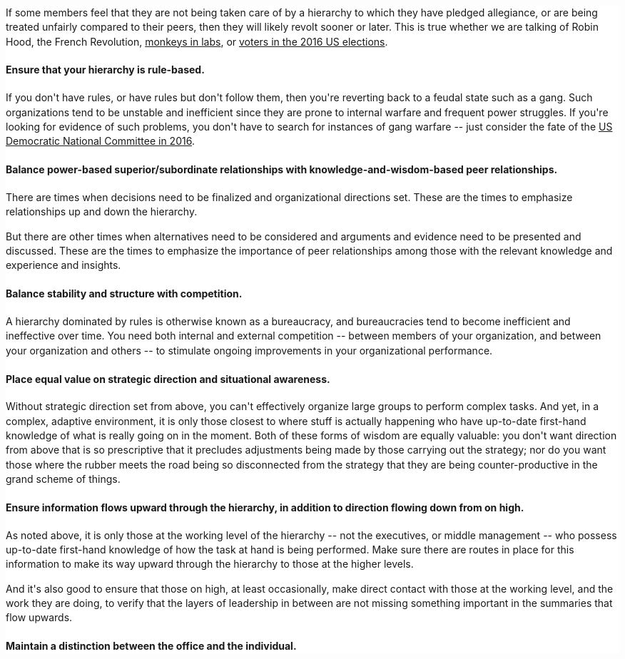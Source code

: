 If some members feel that they are not being taken care of by a hierarchy to which they have pledged allegiance, or are being treated unfairly compared to their peers, then they will likely revolt sooner or later. This is true whether we are talking of Robin Hood, the French Revolution, [monkeys in labs][labs], or [voters in the 2016 US elections][2016]. 

#### Ensure that your hierarchy is rule-based. 

If you don't have rules, or have rules but don't follow them, then you're reverting back to a feudal state such as a gang. Such organizations tend to be unstable and inefficient since they are prone to internal warfare and frequent power struggles. If you're looking for evidence of such problems, you don't have to search for instances of gang warfare -- just consider the fate of the [US Democratic National Committee in 2016][dnc].
	
#### Balance power-based superior/subordinate relationships with knowledge-and-wisdom-based peer relationships.

There are times when decisions need to be finalized and organizational directions set. These are the times to emphasize relationships up and down the hierarchy. 

But there are other times when alternatives need to be considered and arguments and evidence need to be presented and discussed. These are the times to emphasize the importance of peer relationships among those with the relevant knowledge and experience and insights.
	
#### Balance stability and structure with competition. 

A hierarchy dominated by rules is otherwise known as a bureaucracy, and bureaucracies tend to become inefficient and ineffective over time. You need both internal and external competition -- between members of your organization, and between your organization and others -- to stimulate ongoing improvements in your organizational performance. 
	
#### Place equal value on strategic direction and situational awareness.

Without strategic direction set from above, you can't effectively organize large groups to perform complex tasks. And yet, in a complex, adaptive environment, it is only those closest to where stuff is actually happening who have up-to-date first-hand knowledge of what is really going on in the moment. Both of these forms of wisdom are equally valuable:  you don't want direction from above that is so prescriptive that it precludes adjustments being made by those carrying out the strategy; nor do you want those where the rubber meets the road being so disconnected from the strategy that they are being counter-productive in the grand scheme of things. 
	
#### Ensure information flows upward through the hierarchy, in addition to direction flowing down from on high.

As noted above, it is only those at the working level of the hierarchy -- not the executives, or middle management -- who possess up-to-date first-hand knowledge of how the task at hand is being performed. Make sure there are routes in place for this information to make its way upward through the hierarchy to those at the higher levels. 
	
And it's also good to ensure that those on high, at least occasionally, make direct contact with those at the working level, and the work they are doing, to verify that the layers of leadership in between are not missing something important in the summaries that flow upwards. 
	
#### Maintain a distinction between the office and the individual. 


[2016]: http://www.bbc.com/news/election/us2016/results
[caesar]: https://en.wikipedia.org/wiki/Render_unto_Caesar
[dnc]: https://www.politico.com/magazine/story/2017/11/02/clinton-brazile-hacks-2016-215774
[dunbar]: https://en.wikipedia.org/wiki/Dunbar%27s_number
[f500]: http://fortune.com/fortune500/
[gangs]: https://www.theguardian.com/society/2018/apr/05/white-gangs-rise-simon-city-royals-mississippi-chicago
[hbr]: https://hbr.org/2003/03/why-hierarchies-thrive
[hg]: https://en.wikipedia.org/wiki/Hunter-gatherer
[holarchy]: https://en.wikipedia.org/wiki/Holarchy
[jsm]: https://en.wikipedia.org/wiki/John_Stuart_Mill
[koestler]: https://en.wikipedia.org/wiki/Arthur_Koestler
[labs]: https://www.youtube.com/watch?v=meiU6TxysCg
[mc]: https://en.wikipedia.org/wiki/Magna_Carta
[mono]: https://www2.archivists.org/glossary/citation/the-classic-mono-hierarchical-theory-of-bureaucracy-elucidated-by-max-weber-in-whi
[nature]: https://www.nature.com/articles/srep18634
[newnat]: https://www.politico.com/magazine/story/2016/06/nationalism-donald-trump-boris-johnson-brexit-foreign-policy-xenophobia-isolationism-213995
[nfl]: https://www.nytimes.com/2018/01/01/sports/nfl-national-anthem-protests.html
[terror]: https://www.theatlantic.com/international/archive/2018/04/terrorism-governance-religion/556817/
[usgrowth]: https://en.wikipedia.org/wiki/Demographic_history_of_the_United_States
[wsj]: https://www.wsj.com/articles/in-praise-of-hierarchy-1515175338